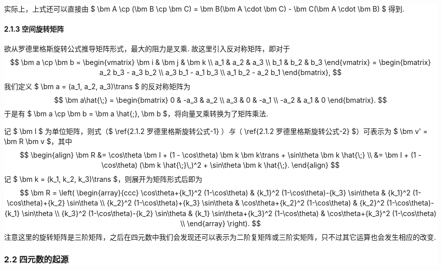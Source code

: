 实际上，上式还可以直接由 $ \bm A \cp (\bm B \cp \bm C) = \bm B(\bm A \cdot \bm C) - \bm C(\bm A \cdot \bm B) $ 得到.

#### 2.1.3	空间旋转矩阵

欲从罗德里格斯旋转公式推导矩阵形式，最大的阻力是叉乘. 故这里引入反对称矩阵，即对于
$$
\bm a \cp \bm b = \begin{vmatrix}
	\bm i & \bm j & \bm k \\
	a_1 & a_2 & a_3 \\
	b_1 & b_2 & b_3
\end{vmatrix} = \begin{bmatrix}
	a_2 b_3 - a_3 b_2 \\
	a_3 b_1 - a_1 b_3 \\
	a_1 b_2 - a_2 b_1
\end{bmatrix},
$$
我们定义 $ \bm a = (a_1, a_2, a_3)\trans $ 的反对称矩阵为
$$
\bm a\hat{\;} =  \begin{bmatrix}
	0 & -a_3 & a_2 \\
	a_3 & 0 & -a_1 \\
	-a_2 & a_1 & 0
\end{bmatrix}.
$$
于是有 $ \bm a \cp \bm b = \bm a \hat{\;}\, \bm b $，将向量叉乘转换为了矩阵乘法.

记 $ \bm I $ 为单位矩阵，则式（$ \ref{2.1.2 罗德里格斯旋转公式-1} $）与（$ \ref{2.1.2 罗德里格斯旋转公式-2} $）可表示为 $ \bm v' = \bm R \bm v $，其中
$$
\begin{align}
\bm R &= \cos\theta \bm I + (1 - \cos\theta) \bm k \bm k\trans + \sin\theta \bm k \hat{\;}
\\
&= \bm I + (1 - \cos\theta) (\bm k \hat{\;}\,)^2 + \sin\theta \bm k \hat{\;}.
\end{align}
$$
记 $ \bm k = (k_1, k_2, k_3)\trans $，则展开为矩阵形式后即为
$$
\bm R = \left(
\begin{array}{ccc}
 \cos\theta+{k_1}^2 (1-\cos\theta) & {k_1}^2 (1-\cos\theta)-{k_3} \sin\theta & {k_1}^2 (1-\cos\theta)+{k_2} \sin\theta \\
 {k_2}^2 (1-\cos\theta)+{k_3} \sin\theta & \cos\theta+{k_2}^2 (1-\cos\theta) & {k_2}^2 (1-\cos\theta)-{k_1} \sin\theta \\
 {k_3}^2 (1-\cos\theta)-{k_2} \sin\theta & {k_1} \sin\theta+{k_3}^2 (1-\cos\theta) & \cos\theta+{k_3}^2 (1-\cos\theta) \\
\end{array}
\right).
$$
注意这里的旋转矩阵是三阶矩阵，之后在四元数中我们会发现还可以表示为二阶复矩阵或三阶实矩阵，只不过其它运算也会发生相应的改变.

### 2.2	四元数的起源

